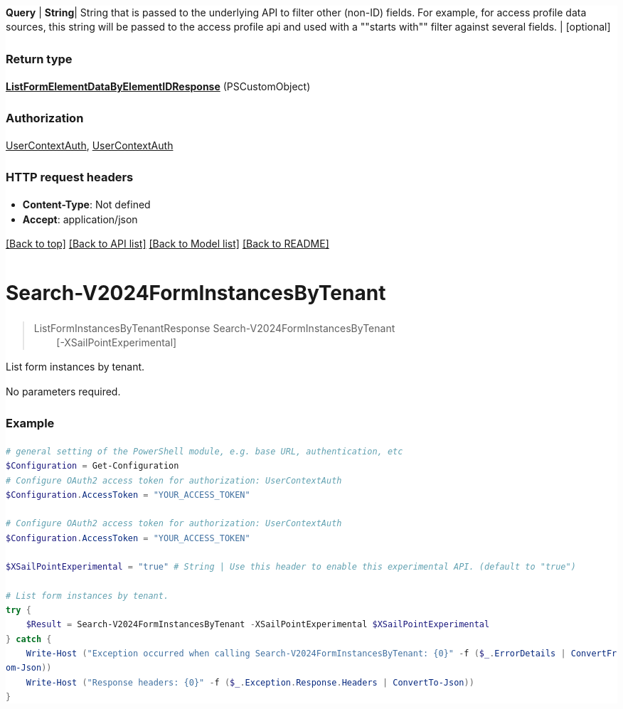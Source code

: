  **Query** | **String**| String that is passed to the underlying API to filter other (non-ID) fields.  For example, for access  profile data sources, this string will be passed to the access profile api and used with a &quot;&quot;starts with&quot;&quot; filter against  several fields. | [optional] 

### Return type

[**ListFormElementDataByElementIDResponse**](ListFormElementDataByElementIDResponse.md) (PSCustomObject)

### Authorization

[UserContextAuth](../README.md#UserContextAuth), [UserContextAuth](../README.md#UserContextAuth)

### HTTP request headers

 - **Content-Type**: Not defined
 - **Accept**: application/json

[[Back to top]](#) [[Back to API list]](../README.md#documentation-for-api-endpoints) [[Back to Model list]](../README.md#documentation-for-models) [[Back to README]](../README.md)

<a id="Search-V2024FormInstancesByTenant"></a>
# **Search-V2024FormInstancesByTenant**
> ListFormInstancesByTenantResponse Search-V2024FormInstancesByTenant<br>
> &nbsp;&nbsp;&nbsp;&nbsp;&nbsp;&nbsp;&nbsp;&nbsp;[-XSailPointExperimental] <String><br>

List form instances by tenant.

No parameters required.

### Example
```powershell
# general setting of the PowerShell module, e.g. base URL, authentication, etc
$Configuration = Get-Configuration
# Configure OAuth2 access token for authorization: UserContextAuth
$Configuration.AccessToken = "YOUR_ACCESS_TOKEN"

# Configure OAuth2 access token for authorization: UserContextAuth
$Configuration.AccessToken = "YOUR_ACCESS_TOKEN"

$XSailPointExperimental = "true" # String | Use this header to enable this experimental API. (default to "true")

# List form instances by tenant.
try {
    $Result = Search-V2024FormInstancesByTenant -XSailPointExperimental $XSailPointExperimental
} catch {
    Write-Host ("Exception occurred when calling Search-V2024FormInstancesByTenant: {0}" -f ($_.ErrorDetails | ConvertFrom-Json))
    Write-Host ("Response headers: {0}" -f ($_.Exception.Response.Headers | ConvertTo-Json))
}
```
